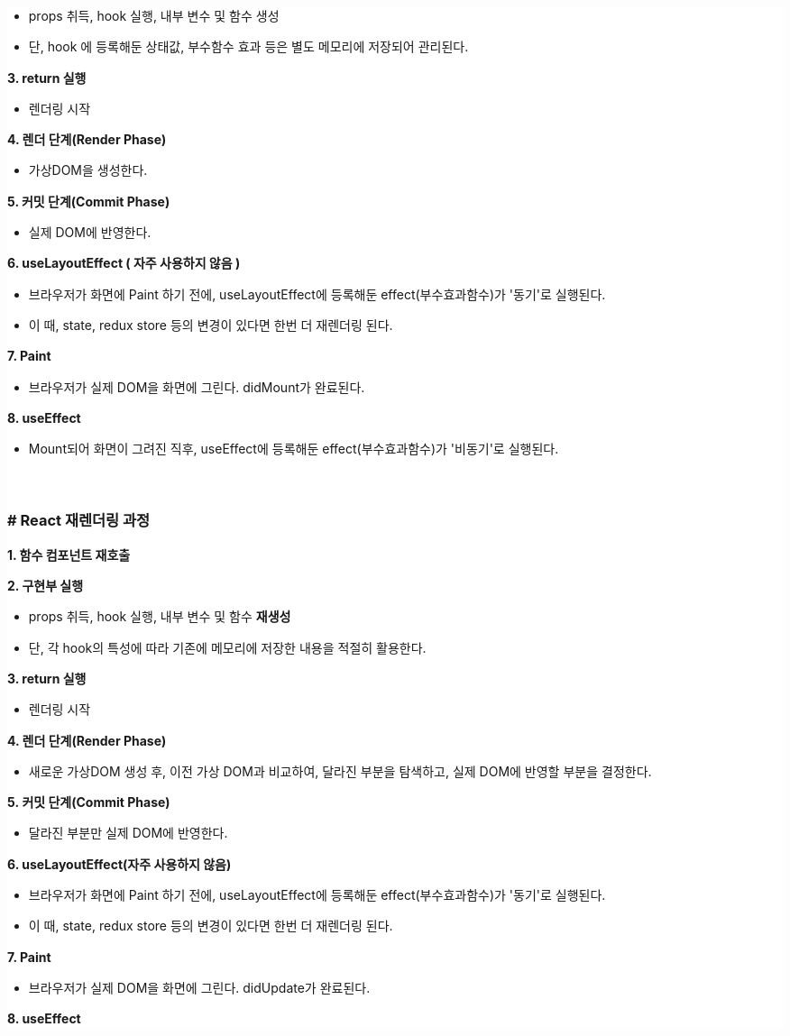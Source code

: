 -   props 취득, hook 실행, 내부 변수 및 함수 생성

-   단, hook 에 등록해둔 상태값, 부수함수 효과 등은 별도 메모리에 저장되어 관리된다.

**3\. return 실행**

-   렌더링 시작

**4\. 렌더 단계(Render Phase)**

-   가상DOM을 생성한다.

**5\. 커밋 단계(Commit Phase)**

-   실제 DOM에 반영한다.

**6\. useLayoutEffect ( 자주 사용하지 않음 )**

-   브라우저가 화면에 Paint 하기 전에, useLayoutEffect에 등록해둔 effect(부수효과함수)가 '동기'로 실행된다.

-   이 때, state, redux store 등의 변경이 있다면 한번 더 재렌더링 된다.

**7\. Paint**

-   브라우저가 실제 DOM을 화면에 그린다. didMount가 완료된다.

**8\. useEffect**

-   Mount되어 화면이 그려진 직후, useEffect에 등록해둔 effect(부수효과함수)가 '비동기'로 실행된다.

<br>

### **\# React 재렌더링 과정**

**1\. 함수 컴포넌트 재호출**

**2\. 구현부 실행**

-   props 취득, hook 실행, 내부 변수 및 함수 **재생성**

-   단, 각 hook의 특성에 따라 기존에 메모리에 저장한 내용을 적절히 활용한다.

**3\. return 실행**

-   렌더링 시작

**4\. 렌더 단계(Render Phase)**

-   새로운 가상DOM 생성 후, 이전 가상 DOM과 비교하여, 달라진 부분을 탐색하고, 실제 DOM에 반영할 부분을 결정한다.

**5. 커밋 단계(Commit Phase)**

-   달라진 부분만 실제 DOM에 반영한다.

**6\. useLayoutEffect(자주 사용하지 않음)**

-   브라우저가 화면에 Paint 하기 전에, useLayoutEffect에 등록해둔 effect(부수효과함수)가 '동기'로 실행된다.

-   이 때, state, redux store 등의 변경이 있다면 한번 더 재렌더링 된다.

**7\. Paint**

-   브라우저가 실제 DOM을 화면에 그린다. didUpdate가 완료된다.

**8\. useEffect**
